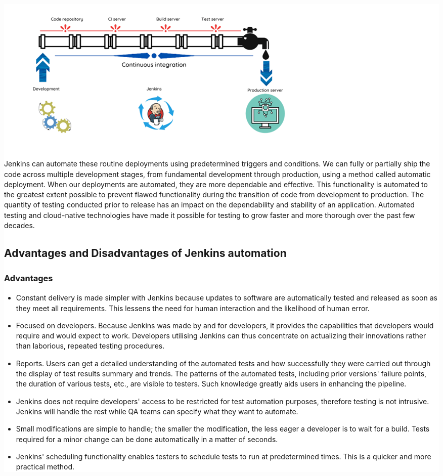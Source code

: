 ![Jenkins Architecture](img\jenkins-architecture.png)

Jenkins can automate these routine deployments using predetermined triggers and conditions. We can fully or partially ship the code across multiple development stages, from fundamental development through production, using a method called automatic deployment. When our deployments are automated, they are more dependable and effective. This functionality is automated to the greatest extent possible to prevent flawed functionality during the transition of code from development to production. The quantity of testing conducted prior to release has an impact on the dependability and stability of an application. Automated testing and cloud-native technologies have made it possible for testing to grow faster and more thorough over the past few decades.

## Advantages and Disadvantages of Jenkins automation

### Advantages

- Constant delivery is made simpler with Jenkins because updates to software are automatically tested and released as soon as they meet all requirements. This lessens the need for human interaction and the likelihood of human error.

- Focused on developers. Because Jenkins was made by and for developers, it provides the capabilities that developers would require and would expect to work. Developers utilising Jenkins can thus concentrate on actualizing their innovations rather than laborious, repeated testing procedures.

- Reports. Users can get a detailed understanding of the automated tests and how successfully they were carried out through the display of test results summary and trends. The patterns of the automated tests, including prior versions' failure points, the duration of various tests, etc., are visible to testers. Such knowledge greatly aids users in enhancing the pipeline.

- Jenkins does not require developers' access to be restricted for test automation purposes, therefore testing is not intrusive. Jenkins will handle the rest while QA teams can specify what they want to automate.

- Small modifications are simple to handle; the smaller the modification, the less eager a developer is to wait for a build. Tests required for a minor change can be done automatically in a matter of seconds.

- Jenkins' scheduling functionality enables testers to schedule tests to run at predetermined times. This is a quicker and more practical method.
